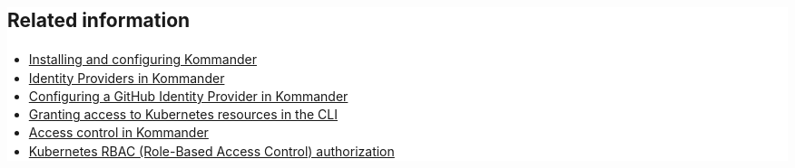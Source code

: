 ## Related information

- [Installing and configuring Kommander](https://docs.d2iq.com/ksphere/kommander/1.2/install/)
- [Identity Providers in Kommander](https://docs.d2iq.com/ksphere/kommander/1.2/operations/identity-providers/)
- [Configuring a GitHub Identity Provider in Kommander](https://docs.d2iq.com/ksphere/kommander/1.2/tutorials/authorize-all-users/)
- [Granting access to Kubernetes resources in the CLI](https://docs.d2iq.com/ksphere/konvoy/1.4/security/external-idps/rbac/)
- [Access control in Kommander](https://docs.d2iq.com/ksphere/kommander/1.2/operations/access-control/)
- [Kubernetes RBAC (Role-Based Access Control) authorization](https://kubernetes.io/docs/reference/access-authn-authz/rbac/)
